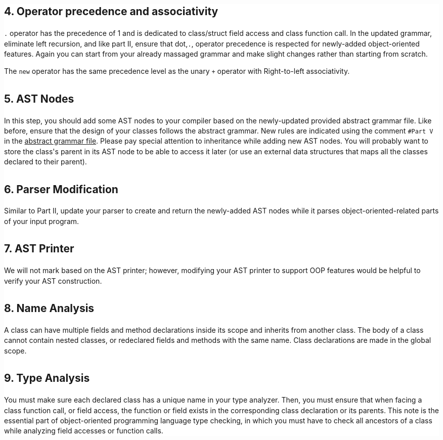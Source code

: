 ## 4. Operator precedence and associativity

`.` operator has the precedence of 1 and is dedicated to class/struct field access and class function call.
In the updated grammar, eliminate left recursion, and like part II, ensure that dot,`.`, operator precedence is respected for newly-added object-oriented features.
Again you can start from your already massaged grammar and make slight changes rather than starting from scratch.

The `new` operator has the same precedence level as the unary `+` operator with Right-to-left associativity.

## 5. AST Nodes

In this step, you should add some AST nodes to your compiler based on the newly-updated provided abstract grammar file.
Like before, ensure that the design of your classes follows the abstract grammar.
New rules are indicated using the comment `#Part V` in the [abstract grammar file](./abstract_grammar.txt).
Please pay special attention to inheritance while adding new AST nodes.
You will probably want to store the class's parent in its AST node to be able to access it later (or use an external data structures that maps all the classes declared to their parent). 

## 6. Parser Modification

Similar to Part II, update your parser to create and return the newly-added AST nodes while it parses object-oriented-related parts of your input program.

## 7. AST Printer

We will not mark based on the AST printer; however, modifying your AST printer to support OOP features would be helpful to verify your AST construction.

## 8. Name Analysis

A class can have multiple fields and method declarations inside its scope and inherits from another class.
The body of a class cannot contain nested classes, or redeclared fields and methods with the same name.
Class declarations are made in the global scope.

 


## 9. Type Analysis

You must make sure each declared class has a unique name in your type analyzer.
Then, you must ensure that when facing a class function call, or field access, the function or field exists in the corresponding class declaration or its parents.
This note is the essential part of object-oriented programming language type checking, in which you must have to check all ancestors of a class while analyzing field accesses or function calls.
